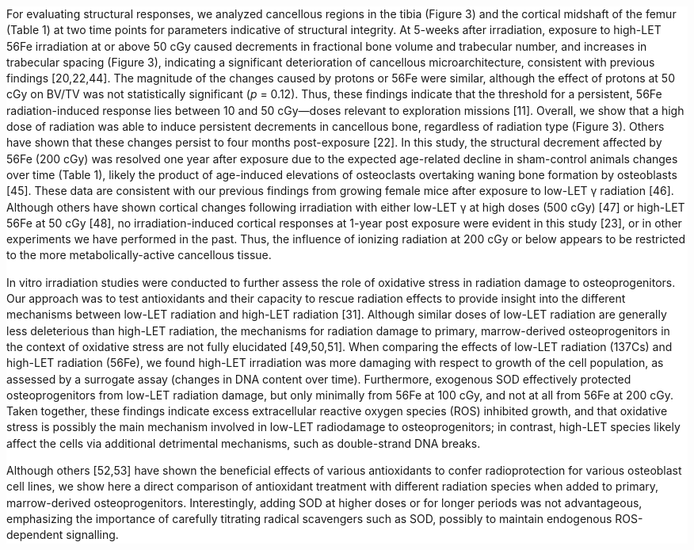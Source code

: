 For evaluating structural responses, we analyzed cancellous regions in the
tibia (Figure 3) and the cortical midshaft of the femur (Table 1) at two time
points for parameters indicative of structural integrity. At 5-weeks after
irradiation, exposure to high-LET 56Fe irradiation at or above 50 cGy caused
decrements in fractional bone volume and trabecular number, and increases in
trabecular spacing (Figure 3), indicating a significant deterioration of
cancellous microarchitecture, consistent with previous findings [20,22,44].
The magnitude of the changes caused by protons or 56Fe were similar, although
the effect of protons at 50 cGy on BV/TV was not statistically significant
(_p_ = 0.12). Thus, these findings indicate that the threshold for a
persistent, 56Fe radiation-induced response lies between 10 and 50 cGy—doses
relevant to exploration missions [11]. Overall, we show that a high dose of
radiation was able to induce persistent decrements in cancellous bone,
regardless of radiation type (Figure 3). Others have shown that these changes
persist to four months post-exposure [22]. In this study, the structural
decrement affected by 56Fe (200 cGy) was resolved one year after exposure due
to the expected age-related decline in sham-control animals changes over time
(Table 1), likely the product of age-induced elevations of osteoclasts
overtaking waning bone formation by osteoblasts [45]. These data are
consistent with our previous findings from growing female mice after exposure
to low-LET γ radiation [46]. Although others have shown cortical changes
following irradiation with either low-LET γ at high doses (500 cGy) [47] or
high-LET 56Fe at 50 cGy [48], no irradiation-induced cortical responses at
1-year post exposure were evident in this study [23], or in other experiments
we have performed in the past. Thus, the influence of ionizing radiation at
200 cGy or below appears to be restricted to the more metabolically-active
cancellous tissue.

In vitro irradiation studies were conducted to further assess the role of
oxidative stress in radiation damage to osteoprogenitors. Our approach was to
test antioxidants and their capacity to rescue radiation effects to provide
insight into the different mechanisms between low-LET radiation and high-LET
radiation [31]. Although similar doses of low-LET radiation are generally less
deleterious than high-LET radiation, the mechanisms for radiation damage to
primary, marrow-derived osteoprogenitors in the context of oxidative stress
are not fully elucidated [49,50,51]. When comparing the effects of low-LET
radiation (137Cs) and high-LET radiation (56Fe), we found high-LET irradiation
was more damaging with respect to growth of the cell population, as assessed
by a surrogate assay (changes in DNA content over time). Furthermore,
exogenous SOD effectively protected osteoprogenitors from low-LET radiation
damage, but only minimally from 56Fe at 100 cGy, and not at all from 56Fe at
200 cGy. Taken together, these findings indicate excess extracellular reactive
oxygen species (ROS) inhibited growth, and that oxidative stress is possibly
the main mechanism involved in low-LET radiodamage to osteoprogenitors; in
contrast, high-LET species likely affect the cells via additional detrimental
mechanisms, such as double-strand DNA breaks.

Although others [52,53] have shown the beneficial effects of various
antioxidants to confer radioprotection for various osteoblast cell lines, we
show here a direct comparison of antioxidant treatment with different
radiation species when added to primary, marrow-derived osteoprogenitors.
Interestingly, adding SOD at higher doses or for longer periods was not
advantageous, emphasizing the importance of carefully titrating radical
scavengers such as SOD, possibly to maintain endogenous ROS-dependent
signalling.
